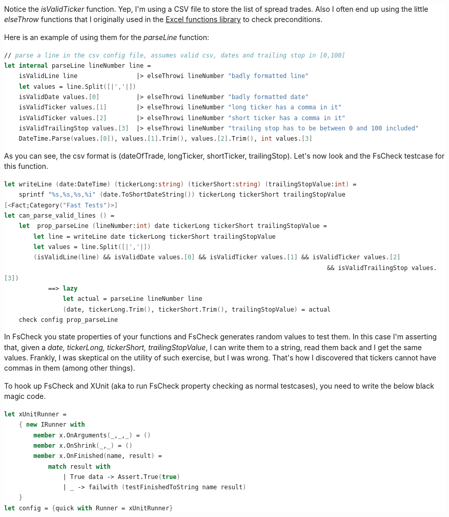 Notice the _isValidTicker_ function. Yep, I'm using a CSV file to store the list of spread trades. Also I often end up using the little _elseThrow_ functions that I originally used in the [Excel functions library](http://code.msdn.microsoft.com/FinancialFunctions/Wiki/View.aspx?title=Home) to check preconditions.
  
Here is an example of using them for the _parseLine_ function:

```fsharp
// parse a line in the csv config file, assumes valid csv, dates and trailing stop in [0,100]
let internal parseLine lineNumber line =
    isValidLine line                |> elseThrowi lineNumber "badly formatted line"
    let values = line.Split([|','|])
    isValidDate values.[0]          |> elseThrowi lineNumber "badly formatted date"
    isValidTicker values.[1]        |> elseThrowi lineNumber "long ticker has a comma in it"
    isValidTicker values.[2]        |> elseThrowi lineNumber "short ticker has a comma in it"
    isValidTrailingStop values.[3]  |> elseThrowi lineNumber "trailing stop has to be between 0 and 100 included"
    DateTime.Parse(values.[0]), values.[1].Trim(), values.[2].Trim(), int values.[3]
```

As you can see, the csv format is (dateOfTrade, longTicker, shortTicker, trailingStop). Let's now look and the FsCheck testcase for this function.

```fsharp
let writeLine (date:DateTime) (tickerLong:string) (tickerShort:string) (trailingStopValue:int) =
    sprintf "%s,%s,%s,%i" (date.ToShortDateString()) tickerLong tickerShort trailingStopValue
[<Fact;Category("Fast Tests")>]
let can_parse_valid_lines () =
    let  prop_parseLine (lineNumber:int) date tickerLong tickerShort trailingStopValue =
        let line = writeLine date tickerLong tickerShort trailingStopValue
        let values = line.Split([|','|])
        (isValidLine(line) && isValidDate values.[0] && isValidTicker values.[1] && isValidTicker values.[2]
                                                                                        && isValidTrailingStop values.[3])
            ==> lazy
                let actual = parseLine lineNumber line
                (date, tickerLong.Trim(), tickerShort.Trim(), trailingStopValue) = actual
    check config prop_parseLine
```

In FsCheck you state properties of your functions and FsCheck generates random values to test them. In this case I'm asserting that, given a _date, tickerLong, tickerShort, trailingStopValue_, I can write them to a string, read them back and I get the same values. Frankly, I was skeptical on the utility of such exercise, but I was wrong. That's how I discovered that tickers cannot have commas in them (among other things).
  
To hook up FsCheck and XUnit (aka to run FsCheck property checking as normal testcases), you need to write the below black magic code.

```fsharp
let xUnitRunner =
    { new IRunner with
        member x.OnArguments(_,_,_) = ()
        member x.OnShrink(_,_) = ()
        member x.OnFinished(name, result) =
            match result with
                | True data -> Assert.True(true)
                | _ -> failwith (testFinishedToString name result)
    }
let config = {quick with Runner = xUnitRunner}
```
